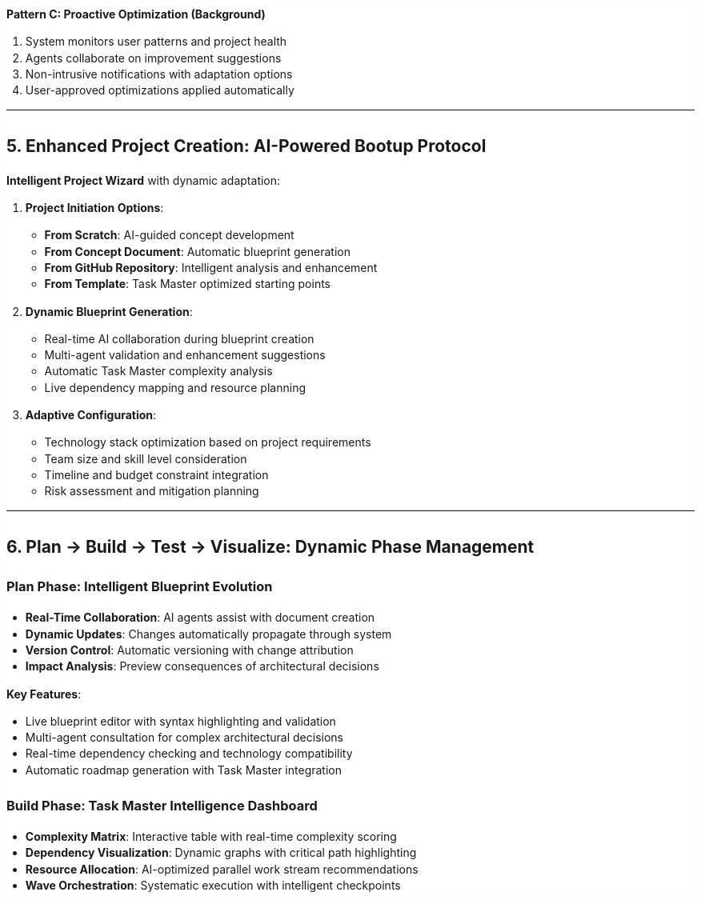 **Pattern C: Proactive Optimization (Background)**
1. System monitors user patterns and project health
2. Agents collaborate on improvement suggestions
3. Non-intrusive notifications with adaptation options
4. User-approved optimizations applied automatically

---

## 5. Enhanced Project Creation: AI-Powered Bootup Protocol

**Intelligent Project Wizard** with dynamic adaptation:

1.  **Project Initiation Options**:
    *   **From Scratch**: AI-guided concept development
    *   **From Concept Document**: Automatic blueprint generation
    *   **From GitHub Repository**: Intelligent analysis and enhancement
    *   **From Template**: Task Master optimized starting points

2.  **Dynamic Blueprint Generation**:
    *   Real-time AI collaboration during blueprint creation
    *   Multi-agent validation and enhancement suggestions
    *   Automatic Task Master complexity analysis
    *   Live dependency mapping and resource planning

3.  **Adaptive Configuration**:
    *   Technology stack optimization based on project requirements
    *   Team size and skill level consideration
    *   Timeline and budget constraint integration
    *   Risk assessment and mitigation planning

---

## 6. Plan → Build → Test → Visualize: Dynamic Phase Management

### **Plan Phase: Intelligent Blueprint Evolution**
*   **Real-Time Collaboration**: AI agents assist with document creation
*   **Dynamic Updates**: Changes automatically propagate through system
*   **Version Control**: Automatic versioning with change attribution
*   **Impact Analysis**: Preview consequences of architectural decisions

**Key Features**:
- Live blueprint editor with syntax highlighting and validation
- Multi-agent consultation for complex architectural decisions
- Real-time dependency checking and technology compatibility
- Automatic roadmap generation with Task Master integration

### **Build Phase: Task Master Intelligence Dashboard**
*   **Complexity Matrix**: Interactive table with real-time complexity scoring
*   **Dependency Visualization**: Dynamic graphs with critical path highlighting
*   **Resource Allocation**: AI-optimized parallel work stream recommendations
*   **Wave Orchestration**: Systematic execution with intelligent checkpoints
